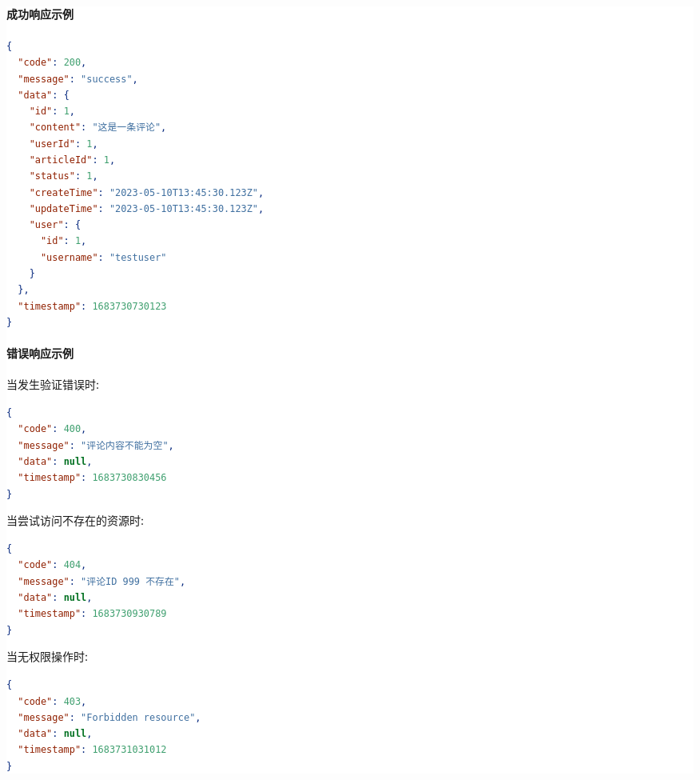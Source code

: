 #### 成功响应示例

```json
{
  "code": 200,
  "message": "success",
  "data": {
    "id": 1,
    "content": "这是一条评论",
    "userId": 1,
    "articleId": 1,
    "status": 1,
    "createTime": "2023-05-10T13:45:30.123Z",
    "updateTime": "2023-05-10T13:45:30.123Z",
    "user": {
      "id": 1,
      "username": "testuser"
    }
  },
  "timestamp": 1683730730123
}
```

#### 错误响应示例

当发生验证错误时:

```json
{
  "code": 400,
  "message": "评论内容不能为空",
  "data": null,
  "timestamp": 1683730830456
}
```

当尝试访问不存在的资源时:

```json
{
  "code": 404,
  "message": "评论ID 999 不存在",
  "data": null,
  "timestamp": 1683730930789
}
```

当无权限操作时:

```json
{
  "code": 403,
  "message": "Forbidden resource",
  "data": null,
  "timestamp": 1683731031012
}
```
